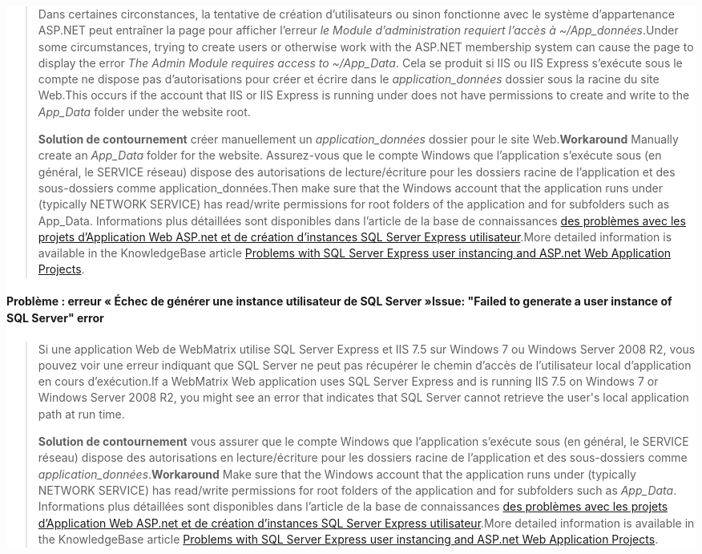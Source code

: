 > <span data-ttu-id="63298-191">Dans certaines circonstances, la tentative de création d’utilisateurs ou sinon fonctionne avec le système d’appartenance ASP.NET peut entraîner la page pour afficher l’erreur *le Module d’administration requiert l’accès à ~/App\_données*.</span><span class="sxs-lookup"><span data-stu-id="63298-191">Under some circumstances, trying to create users or otherwise work with the ASP.NET membership system can cause the page to display the error *The Admin Module requires access to ~/App\_Data*.</span></span> <span data-ttu-id="63298-192">Cela se produit si IIS ou IIS Express s’exécute sous le compte ne dispose pas d’autorisations pour créer et écrire dans le *application\_données* dossier sous la racine du site Web.</span><span class="sxs-lookup"><span data-stu-id="63298-192">This occurs if the account that IIS or IIS Express is running under does not have permissions to create and write to the *App\_Data* folder under the website root.</span></span> 
> 
> <span data-ttu-id="63298-193">**Solution de contournement** créer manuellement un *application\_données* dossier pour le site Web.</span><span class="sxs-lookup"><span data-stu-id="63298-193">**Workaround** Manually create an *App\_Data* folder for the website.</span></span> <span data-ttu-id="63298-194">Assurez-vous que le compte Windows que l’application s’exécute sous (en général, le SERVICE réseau) dispose des autorisations de lecture/écriture pour les dossiers racine de l’application et des sous-dossiers comme application\_données.</span><span class="sxs-lookup"><span data-stu-id="63298-194">Then make sure that the Windows account that the application runs under (typically NETWORK SERVICE) has read/write permissions for root folders of the application and for subfolders such as App\_Data.</span></span> <span data-ttu-id="63298-195">Informations plus détaillées sont disponibles dans l’article de la base de connaissances [des problèmes avec les projets d’Application Web ASP.net et de création d’instances SQL Server Express utilisateur](https://support.microsoft.com/kb/2002980).</span><span class="sxs-lookup"><span data-stu-id="63298-195">More detailed information is available in the KnowledgeBase article [Problems with SQL Server Express user instancing and ASP.net Web Application Projects](https://support.microsoft.com/kb/2002980).</span></span>


#### <a name="issue-failed-to-generate-a-user-instance-of-sql-server-error"></a><span data-ttu-id="63298-196">Problème : erreur « Échec de générer une instance utilisateur de SQL Server »</span><span class="sxs-lookup"><span data-stu-id="63298-196">Issue: "Failed to generate a user instance of SQL Server" error</span></span>

> <span data-ttu-id="63298-197">Si une application Web de WebMatrix utilise SQL Server Express et IIS 7.5 sur Windows 7 ou Windows Server 2008 R2, vous pouvez voir une erreur indiquant que SQL Server ne peut pas récupérer le chemin d’accès de l’utilisateur local d’application en cours d’exécution.</span><span class="sxs-lookup"><span data-stu-id="63298-197">If a WebMatrix Web application uses SQL Server Express and is running IIS 7.5 on Windows 7 or Windows Server 2008 R2, you might see an error that indicates that SQL Server cannot retrieve the user's local application path at run time.</span></span>
> 
> <span data-ttu-id="63298-198">**Solution de contournement** vous assurer que le compte Windows que l’application s’exécute sous (en général, le SERVICE réseau) dispose des autorisations en lecture/écriture pour les dossiers racine de l’application et des sous-dossiers comme *application\_données*.</span><span class="sxs-lookup"><span data-stu-id="63298-198">**Workaround** Make sure that the Windows account that the application runs under (typically NETWORK SERVICE) has read/write permissions for root folders of the application and for subfolders such as *App\_Data*.</span></span> <span data-ttu-id="63298-199">Informations plus détaillées sont disponibles dans l’article de la base de connaissances [des problèmes avec les projets d’Application Web ASP.net et de création d’instances SQL Server Express utilisateur](https://support.microsoft.com/kb/2002980).</span><span class="sxs-lookup"><span data-stu-id="63298-199">More detailed information is available in the KnowledgeBase article [Problems with SQL Server Express user instancing and ASP.net Web Application Projects](https://support.microsoft.com/kb/2002980).</span></span>
